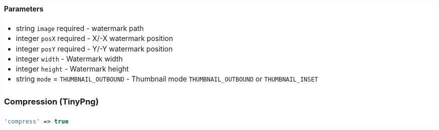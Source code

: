 #### Parameters
- string `image` required - watermark path
- integer `posX` required - X/-X watermark position
- integer `posY` required - Y/-Y watermark position
- integer `width` - Watermark width
- integer `height` - Watermark height
- string `mode` = `THUMBNAIL_OUTBOUND` - Thumbnail mode `THUMBNAIL_OUTBOUND` or `THUMBNAIL_INSET`

### Compression (TinyPng)

```php
'compress' => true
```
